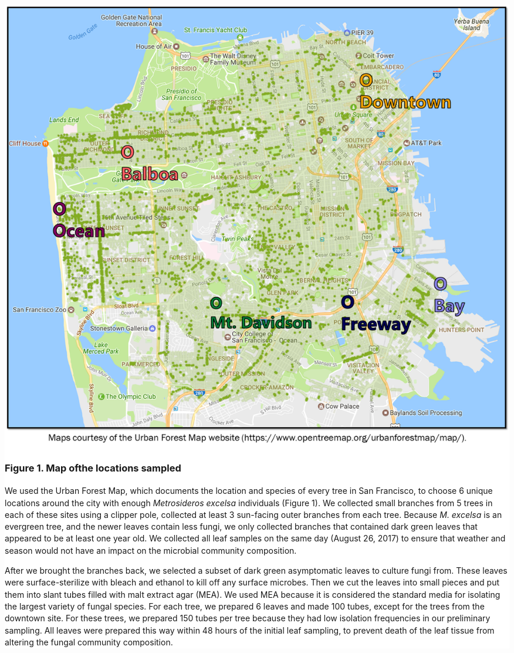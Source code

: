 ![site-map](figures/thesis_map.PNG)

### Figure 1. Map ofthe locations sampled

We used the Urban Forest Map, which documents the location and species of every tree in San Francisco, to choose 6 unique locations around the city with enough *Metrosideros excelsa* individuals (Figure 1). We collected small branches from 5 trees in each of these sites using a clipper pole, collected at least 3 sun-facing outer branches from each tree. Because *M. excelsa* is an evergreen tree, and the newer leaves contain less fungi, we only collected branches that contained dark green leaves that appeared to be at least one year old. We collected all leaf samples on the same day (August 26, 2017) to ensure that weather and season would not have an impact on the microbial community composition.

After we brought the branches back, we selected a subset of dark green asymptomatic leaves to culture fungi from. These leaves were surface-sterilize with bleach and ethanol to kill off any surface microbes. Then we cut the leaves into small pieces and put them into slant tubes filled with malt extract agar (MEA). We used MEA because it is considered the standard media for isolating the largest variety of fungal species. For each tree, we prepared 6 leaves and made 100 tubes, except for the trees from the downtown site. For these trees, we prepared 150 tubes per tree because they had low isolation frequencies in our preliminary sampling. All leaves were prepared this way within 48 hours of the initial leaf sampling, to prevent death of the leaf tissue from altering the fungal community composition.
